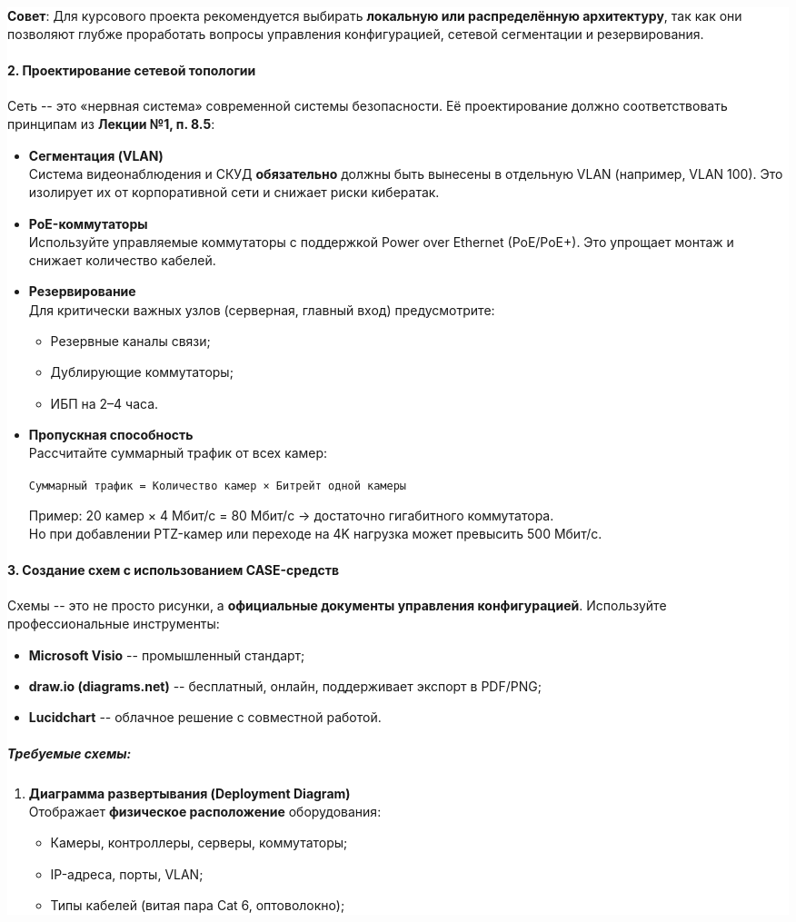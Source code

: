<note type="quote">

**Совет**: Для курсового проекта рекомендуется выбирать **локальную или распределённую архитектуру**, так как они позволяют глубже проработать вопросы управления конфигурацией, сетевой сегментации и резервирования.

</note>

#### **2\. Проектирование сетевой топологии**

Сеть -- это «нервная система» современной системы безопасности. Её проектирование должно соответствовать принципам из **Лекции №1, п. 8.5**:

-  **Сегментация (VLAN)**\
   Система видеонаблюдения и СКУД **обязательно** должны быть вынесены в отдельную VLAN (например, VLAN 100). Это изолирует их от корпоративной сети и снижает риски кибератак.

-  **PoE-коммутаторы**\
   Используйте управляемые коммутаторы с поддержкой Power over Ethernet (PoE/PoE+). Это упрощает монтаж и снижает количество кабелей.

-  **Резервирование**\
   Для критически важных узлов (серверная, главный вход) предусмотрите:

   -  Резервные каналы связи;

   -  Дублирующие коммутаторы;

   -  ИБП на 2–4 часа.

-  **Пропускная способность**\
   Рассчитайте суммарный трафик от всех камер:

   ```
   Суммарный трафик = Количество камер × Битрейт одной камеры
   ```

   Пример: 20 камер × 4 Мбит/с = 80 Мбит/с -> достаточно гигабитного коммутатора.\
   Но при добавлении PTZ-камер или переходе на 4K нагрузка может превысить 500 Мбит/с.

#### **3\. Создание схем с использованием CASE-средств**

Схемы -- это не просто рисунки, а **официальные документы управления конфигурацией**. Используйте профессиональные инструменты:

-  **Microsoft Visio** -- промышленный стандарт;

-  **draw.io (diagrams.net)** -- бесплатный, онлайн, поддерживает экспорт в PDF/PNG;

-  **Lucidchart** -- облачное решение с совместной работой.

##### **Требуемые схемы:**

1. **Диаграмма развертывания (Deployment Diagram)**\
   Отображает **физическое расположение** оборудования:

   -  Камеры, контроллеры, серверы, коммутаторы;

   -  IP-адреса, порты, VLAN;

   -  Типы кабелей (витая пара Cat 6, оптоволокно);
